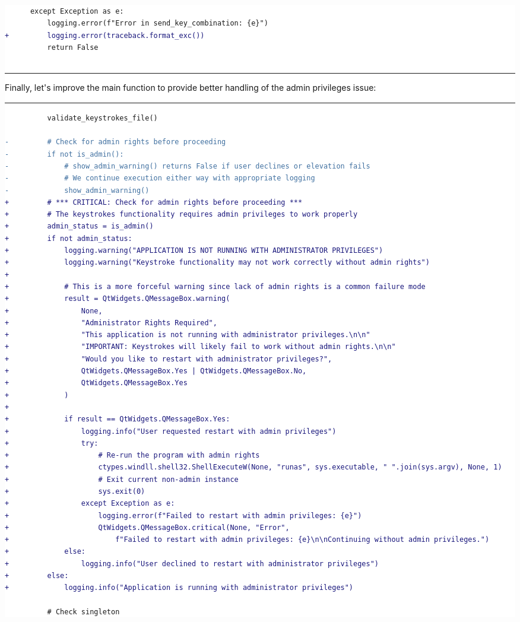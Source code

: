 ```diff
      except Exception as e:
          logging.error(f"Error in send_key_combination: {e}")
+         logging.error(traceback.format_exc())
          return False
  
```

---

Finally, let's improve the main function to provide better handling of the admin privileges issue:

---

```diff
          validate_keystrokes_file()
          
-         # Check for admin rights before proceeding
-         if not is_admin():
-             # show_admin_warning() returns False if user declines or elevation fails
-             # We continue execution either way with appropriate logging
-             show_admin_warning()
+         # *** CRITICAL: Check for admin rights before proceeding ***
+         # The keystrokes functionality requires admin privileges to work properly
+         admin_status = is_admin()
+         if not admin_status:
+             logging.warning("APPLICATION IS NOT RUNNING WITH ADMINISTRATOR PRIVILEGES")
+             logging.warning("Keystroke functionality may not work correctly without admin rights")
+             
+             # This is a more forceful warning since lack of admin rights is a common failure mode
+             result = QtWidgets.QMessageBox.warning(
+                 None, 
+                 "Administrator Rights Required",
+                 "This application is not running with administrator privileges.\n\n"
+                 "IMPORTANT: Keystrokes will likely fail to work without admin rights.\n\n"
+                 "Would you like to restart with administrator privileges?",
+                 QtWidgets.QMessageBox.Yes | QtWidgets.QMessageBox.No,
+                 QtWidgets.QMessageBox.Yes
+             )
+             
+             if result == QtWidgets.QMessageBox.Yes:
+                 logging.info("User requested restart with admin privileges")
+                 try:
+                     # Re-run the program with admin rights
+                     ctypes.windll.shell32.ShellExecuteW(None, "runas", sys.executable, " ".join(sys.argv), None, 1)
+                     # Exit current non-admin instance
+                     sys.exit(0)
+                 except Exception as e:
+                     logging.error(f"Failed to restart with admin privileges: {e}")
+                     QtWidgets.QMessageBox.critical(None, "Error", 
+                         f"Failed to restart with admin privileges: {e}\n\nContinuing without admin privileges.")
+             else:
+                 logging.info("User declined to restart with administrator privileges")
+         else:
+             logging.info("Application is running with administrator privileges")
          
          # Check singleton
```
